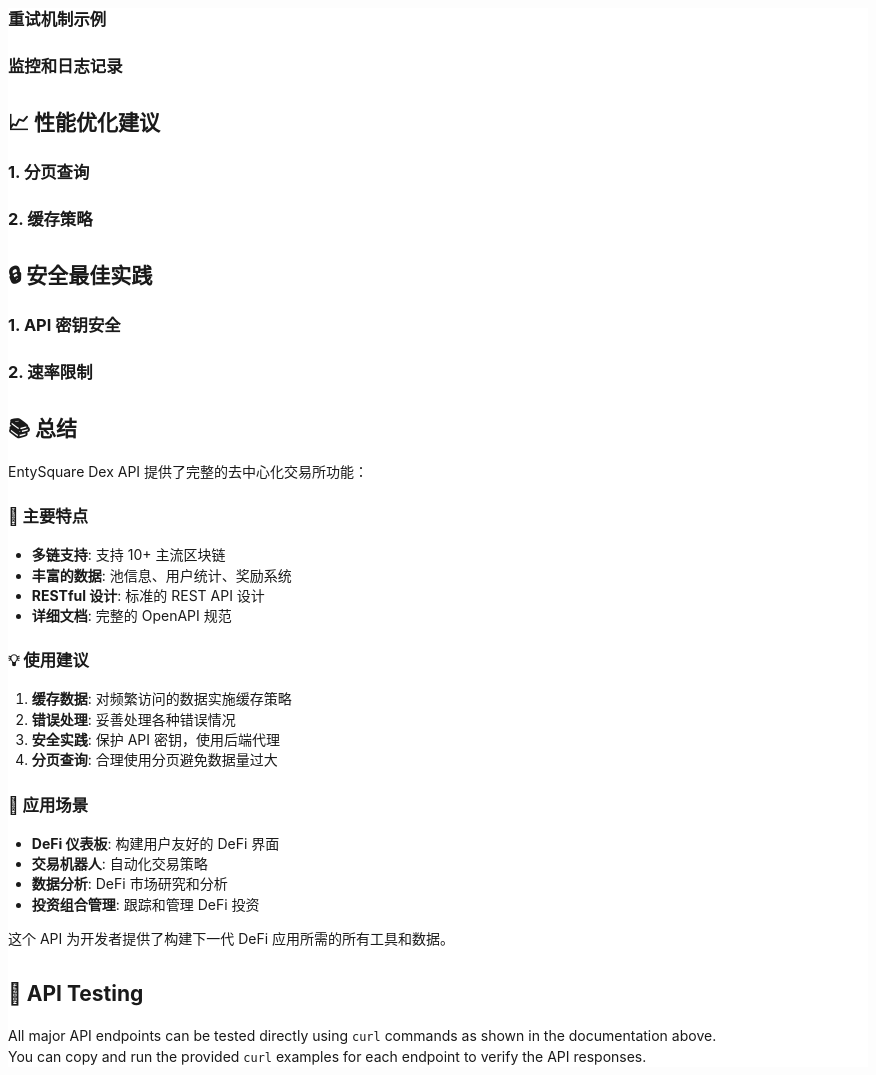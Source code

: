 
### 重试机制示例

### 监控和日志记录

## 📈 性能优化建议

### 1. 分页查询

### 2. 缓存策略

## 🔒 安全最佳实践

### 1. API 密钥安全

### 2. 速率限制

## 📚 总结

EntySquare Dex API 提供了完整的去中心化交易所功能：

### 🌟 主要特点

- **多链支持**: 支持 10+ 主流区块链
- **丰富的数据**: 池信息、用户统计、奖励系统
- **RESTful 设计**: 标准的 REST API 设计
- **详细文档**: 完整的 OpenAPI 规范

### 💡 使用建议

1. **缓存数据**: 对频繁访问的数据实施缓存策略
2. **错误处理**: 妥善处理各种错误情况
3. **安全实践**: 保护 API 密钥，使用后端代理
4. **分页查询**: 合理使用分页避免数据量过大

### 🚀 应用场景

- **DeFi 仪表板**: 构建用户友好的 DeFi 界面
- **交易机器人**: 自动化交易策略
- **数据分析**: DeFi 市场研究和分析
- **投资组合管理**: 跟踪和管理 DeFi 投资

这个 API 为开发者提供了构建下一代 DeFi 应用所需的所有工具和数据。

## 🧪 API Testing

All major API endpoints can be tested directly using `curl` commands as shown in the documentation above.  
You can copy and run the provided `curl` examples for each endpoint to verify the API responses.
